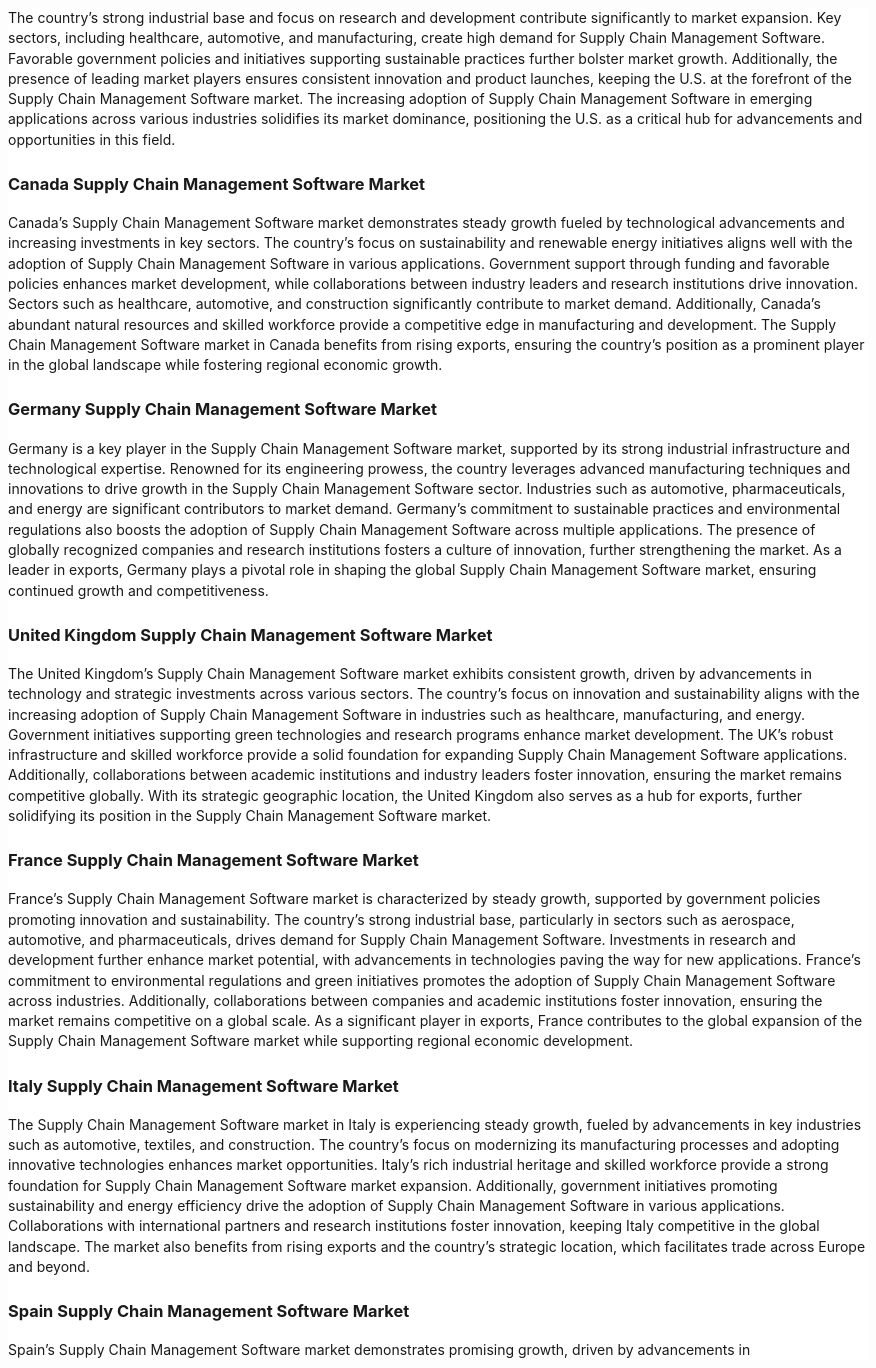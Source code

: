 The country&rsquo;s strong industrial base and focus on research and development contribute significantly to market expansion. Key sectors, including healthcare, automotive, and manufacturing, create high demand for Supply Chain Management Software. Favorable government policies and initiatives supporting sustainable practices further bolster market growth. Additionally, the presence of leading market players ensures consistent innovation and product launches, keeping the U.S. at the forefront of the Supply Chain Management Software market. The increasing adoption of Supply Chain Management Software in emerging applications across various industries solidifies its market dominance, positioning the U.S. as a critical hub for advancements and opportunities in this field.</p><h3>Canada Supply Chain Management Software Market</h3><p>Canada&rsquo;s Supply Chain Management Software market demonstrates steady growth fueled by technological advancements and increasing investments in key sectors. The country&rsquo;s focus on sustainability and renewable energy initiatives aligns well with the adoption of Supply Chain Management Software in various applications. Government support through funding and favorable policies enhances market development, while collaborations between industry leaders and research institutions drive innovation. Sectors such as healthcare, automotive, and construction significantly contribute to market demand. Additionally, Canada&rsquo;s abundant natural resources and skilled workforce provide a competitive edge in manufacturing and development. The Supply Chain Management Software market in Canada benefits from rising exports, ensuring the country&rsquo;s position as a prominent player in the global landscape while fostering regional economic growth.</p><h3>Germany Supply Chain Management Software Market</h3><p>Germany is a key player in the Supply Chain Management Software market, supported by its strong industrial infrastructure and technological expertise. Renowned for its engineering prowess, the country leverages advanced manufacturing techniques and innovations to drive growth in the Supply Chain Management Software sector. Industries such as automotive, pharmaceuticals, and energy are significant contributors to market demand. Germany&rsquo;s commitment to sustainable practices and environmental regulations also boosts the adoption of Supply Chain Management Software across multiple applications. The presence of globally recognized companies and research institutions fosters a culture of innovation, further strengthening the market. As a leader in exports, Germany plays a pivotal role in shaping the global Supply Chain Management Software market, ensuring continued growth and competitiveness.</p><h3>United Kingdom Supply Chain Management Software Market</h3><p>The United Kingdom&rsquo;s Supply Chain Management Software market exhibits consistent growth, driven by advancements in technology and strategic investments across various sectors. The country&rsquo;s focus on innovation and sustainability aligns with the increasing adoption of Supply Chain Management Software in industries such as healthcare, manufacturing, and energy. Government initiatives supporting green technologies and research programs enhance market development. The UK&rsquo;s robust infrastructure and skilled workforce provide a solid foundation for expanding Supply Chain Management Software applications. Additionally, collaborations between academic institutions and industry leaders foster innovation, ensuring the market remains competitive globally. With its strategic geographic location, the United Kingdom also serves as a hub for exports, further solidifying its position in the Supply Chain Management Software market.</p><h3>France Supply Chain Management Software Market</h3><p>France&rsquo;s Supply Chain Management Software market is characterized by steady growth, supported by government policies promoting innovation and sustainability. The country&rsquo;s strong industrial base, particularly in sectors such as aerospace, automotive, and pharmaceuticals, drives demand for Supply Chain Management Software. Investments in research and development further enhance market potential, with advancements in technologies paving the way for new applications. France&rsquo;s commitment to environmental regulations and green initiatives promotes the adoption of Supply Chain Management Software across industries. Additionally, collaborations between companies and academic institutions foster innovation, ensuring the market remains competitive on a global scale. As a significant player in exports, France contributes to the global expansion of the Supply Chain Management Software market while supporting regional economic development.</p><h3>Italy Supply Chain Management Software Market</h3><p>The Supply Chain Management Software market in Italy is experiencing steady growth, fueled by advancements in key industries such as automotive, textiles, and construction. The country&rsquo;s focus on modernizing its manufacturing processes and adopting innovative technologies enhances market opportunities. Italy&rsquo;s rich industrial heritage and skilled workforce provide a strong foundation for Supply Chain Management Software market expansion. Additionally, government initiatives promoting sustainability and energy efficiency drive the adoption of Supply Chain Management Software in various applications. Collaborations with international partners and research institutions foster innovation, keeping Italy competitive in the global landscape. The market also benefits from rising exports and the country&rsquo;s strategic location, which facilitates trade across Europe and beyond.</p><h3>Spain Supply Chain Management Software Market</h3><p>Spain&rsquo;s Supply Chain Management Software market demonstrates promising growth, driven by advancements in